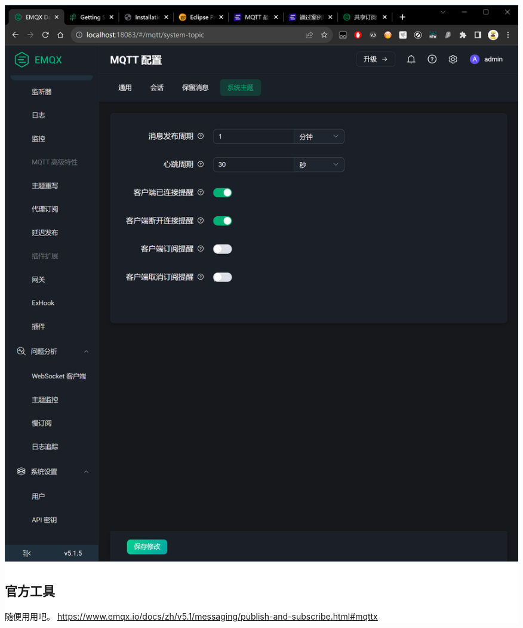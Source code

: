 ![](readme.assets/Pasted%20image%2020230910181149.png)
## 官方工具
随便用用吧。
https://www.emqx.io/docs/zh/v5.1/messaging/publish-and-subscribe.html#mqttx
